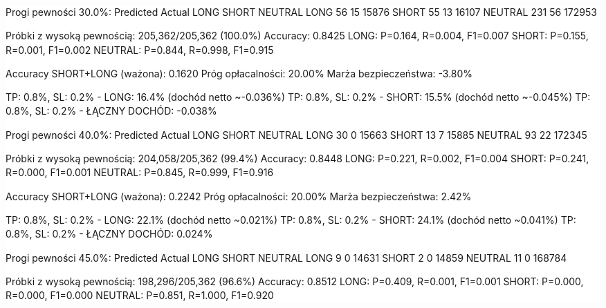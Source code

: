 
Progi pewności 30.0%:
Predicted
Actual    LONG  SHORT  NEUTRAL
LONG      56     15     15876 
SHORT     55     13     16107 
NEUTRAL   231    56     172953

Próbki z wysoką pewnością: 205,362/205,362 (100.0%)
Accuracy: 0.8425
LONG: P=0.164, R=0.004, F1=0.007
SHORT: P=0.155, R=0.001, F1=0.002
NEUTRAL: P=0.844, R=0.998, F1=0.915

Accuracy SHORT+LONG (ważona): 0.1620
Próg opłacalności: 20.00%
Marża bezpieczeństwa: -3.80%

TP: 0.8%, SL: 0.2% - LONG: 16.4% (dochód netto ~-0.036%)
TP: 0.8%, SL: 0.2% - SHORT: 15.5% (dochód netto ~-0.045%)
TP: 0.8%, SL: 0.2% - ŁĄCZNY DOCHÓD: -0.038%

Progi pewności 40.0%:
Predicted
Actual    LONG  SHORT  NEUTRAL
LONG      30     0      15663 
SHORT     13     7      15885 
NEUTRAL   93     22     172345

Próbki z wysoką pewnością: 204,058/205,362 (99.4%)
Accuracy: 0.8448
LONG: P=0.221, R=0.002, F1=0.004
SHORT: P=0.241, R=0.000, F1=0.001
NEUTRAL: P=0.845, R=0.999, F1=0.916

Accuracy SHORT+LONG (ważona): 0.2242
Próg opłacalności: 20.00%
Marża bezpieczeństwa: 2.42%

TP: 0.8%, SL: 0.2% - LONG: 22.1% (dochód netto ~0.021%)
TP: 0.8%, SL: 0.2% - SHORT: 24.1% (dochód netto ~0.041%)
TP: 0.8%, SL: 0.2% - ŁĄCZNY DOCHÓD: 0.024%

Progi pewności 45.0%:
Predicted
Actual    LONG  SHORT  NEUTRAL
LONG      9      0      14631 
SHORT     2      0      14859 
NEUTRAL   11     0      168784

Próbki z wysoką pewnością: 198,296/205,362 (96.6%)
Accuracy: 0.8512
LONG: P=0.409, R=0.001, F1=0.001
SHORT: P=0.000, R=0.000, F1=0.000
NEUTRAL: P=0.851, R=1.000, F1=0.920
